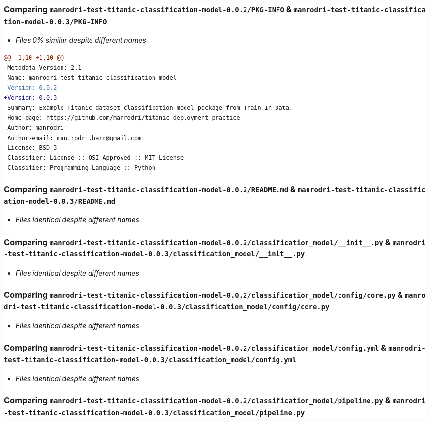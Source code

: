 ### Comparing `manrodri-test-titanic-classification-model-0.0.2/PKG-INFO` & `manrodri-test-titanic-classification-model-0.0.3/PKG-INFO`

 * *Files 0% similar despite different names*

```diff
@@ -1,10 +1,10 @@
 Metadata-Version: 2.1
 Name: manrodri-test-titanic-classification-model
-Version: 0.0.2
+Version: 0.0.3
 Summary: Example Titanic dataset classification model package from Train In Data.
 Home-page: https://github.com/manrodri/titanic-deployment-practice
 Author: manrodri
 Author-email: man.rodri.barr@gmail.com
 License: BSD-3
 Classifier: License :: OSI Approved :: MIT License
 Classifier: Programming Language :: Python
```

### Comparing `manrodri-test-titanic-classification-model-0.0.2/README.md` & `manrodri-test-titanic-classification-model-0.0.3/README.md`

 * *Files identical despite different names*

### Comparing `manrodri-test-titanic-classification-model-0.0.2/classification_model/__init__.py` & `manrodri-test-titanic-classification-model-0.0.3/classification_model/__init__.py`

 * *Files identical despite different names*

### Comparing `manrodri-test-titanic-classification-model-0.0.2/classification_model/config/core.py` & `manrodri-test-titanic-classification-model-0.0.3/classification_model/config/core.py`

 * *Files identical despite different names*

### Comparing `manrodri-test-titanic-classification-model-0.0.2/classification_model/config.yml` & `manrodri-test-titanic-classification-model-0.0.3/classification_model/config.yml`

 * *Files identical despite different names*

### Comparing `manrodri-test-titanic-classification-model-0.0.2/classification_model/pipeline.py` & `manrodri-test-titanic-classification-model-0.0.3/classification_model/pipeline.py`
